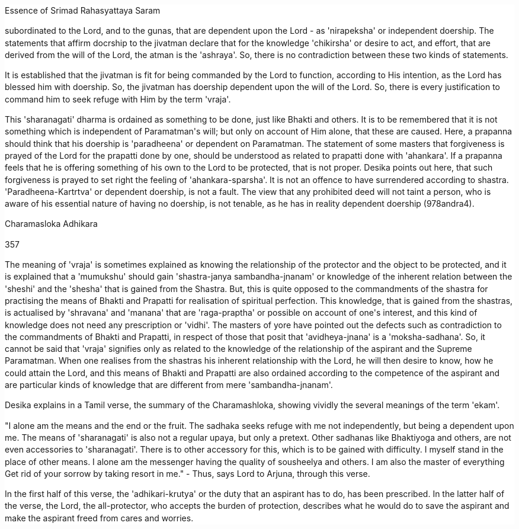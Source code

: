 Essence of Srimad Rahasyattaya Saram

subordinated to the Lord, and to the gunas, that are dependent upon the Lord - as 'nirapeksha' or independent doership. The statements that affirm docrship to the jivatman declare that for the knowledge 'chikirsha' or desire to act, and effort, that are derived from the will of the Lord, the atman is the 'ashraya'. So, there is no contradiction between these two kinds of statements.

It is established that the jivatman is fit for being commanded by the Lord to function, according to His intention, as the Lord has blessed him with doership. So, the jivatman has doership dependent upon the will of the Lord. So, there is every justification to command him to seek refuge with Him by the term 'vraja'.

This 'sharanagati' dharma is ordained as something to be done, just like Bhakti and others. It is to be remembered that it is not something which is independent of Paramatman's will; but only on account of Him alone, that these are caused. Here, a prapanna should think that his doership is 'paradheena' or dependent on Paramatman. The statement of some masters that forgiveness is prayed of the Lord for the prapatti done by one, should be understood as related to prapatti done with 'ahankara'. If a prapanna feels that he is offering something of his own to the Lord to be protected, that is not proper. Desika points out here, that such forgiveness is prayed to set right the feeling of 'ahankara-sparsha'. It is not an offence to have surrendered according to shastra. 'Paradheena-Kartrtva' or dependent doership, is not a fault. The view that any prohibited deed will not taint a person, who is aware of his essential nature of having no doership, is not tenable, as he has in reality dependent doership (978andra4).

Charamasloka Adhikara

357

The meaning of 'vraja' is sometimes explained as knowing the relationship of the protector and the object to be protected, and it is explained that a 'mumukshu' should gain 'shastra-janya sambandha-jnanam' or knowledge of the inherent relation between the 'sheshi' and the 'shesha' that is gained from the Shastra. But, this is quite opposed to the commandments of the shastra for practising the means of Bhakti and Prapatti for realisation of spiritual perfection. This knowledge, that is gained from the shastras, is actualised by 'shravana' and 'manana' that are 'raga-praptha' or possible on account of one's interest, and this kind of knowledge does not need any prescription or 'vidhi'. The masters of yore have pointed out the defects such as contradiction to the commandments of Bhakti and Prapatti, in respect of those that posit that 'avidheya-jnana' is a 'moksha-sadhana'. So, it cannot be said that 'vraja' signifies only as related to the knowledge of the relationship of the aspirant and the Supreme Paramatman. When one realises from the shastras his inherent relationship with the Lord, he will then desire to know, how he could attain the Lord, and this means of Bhakti and Prapatti are also ordained according to the competence of the aspirant and are particular kinds of knowledge that are different from mere 'sambandha-jnanam'.

Desika explains in a Tamil verse, the summary of the Charamashloka, showing vividly the several meanings of the term 'ekam'.

"I alone am the means and the end or the fruit. The sadhaka seeks refuge with me not independently, but being a dependent upon me. The means of 'sharanagati' is also not a regular upaya, but only a pretext. Other sadhanas like Bhaktiyoga and others, are not even accessories to 'sharanagati'. There is to other accessory for this, which is to be gained with difficulty. I myself stand in the place of other means. I alone am the messenger having the quality of sousheelya and others. I am also the master of everything Get rid of your sorrow by taking resort in me." - Thus, says Lord to Arjuna, through this verse.

In the first half of this verse, the 'adhikari-krutya' or the duty that an aspirant has to do, has been prescribed. In the latter half of the verse, the Lord, the all-protector, who accepts the burden of protection, describes what he would do to save the aspirant and make the aspirant freed from cares and worries.
